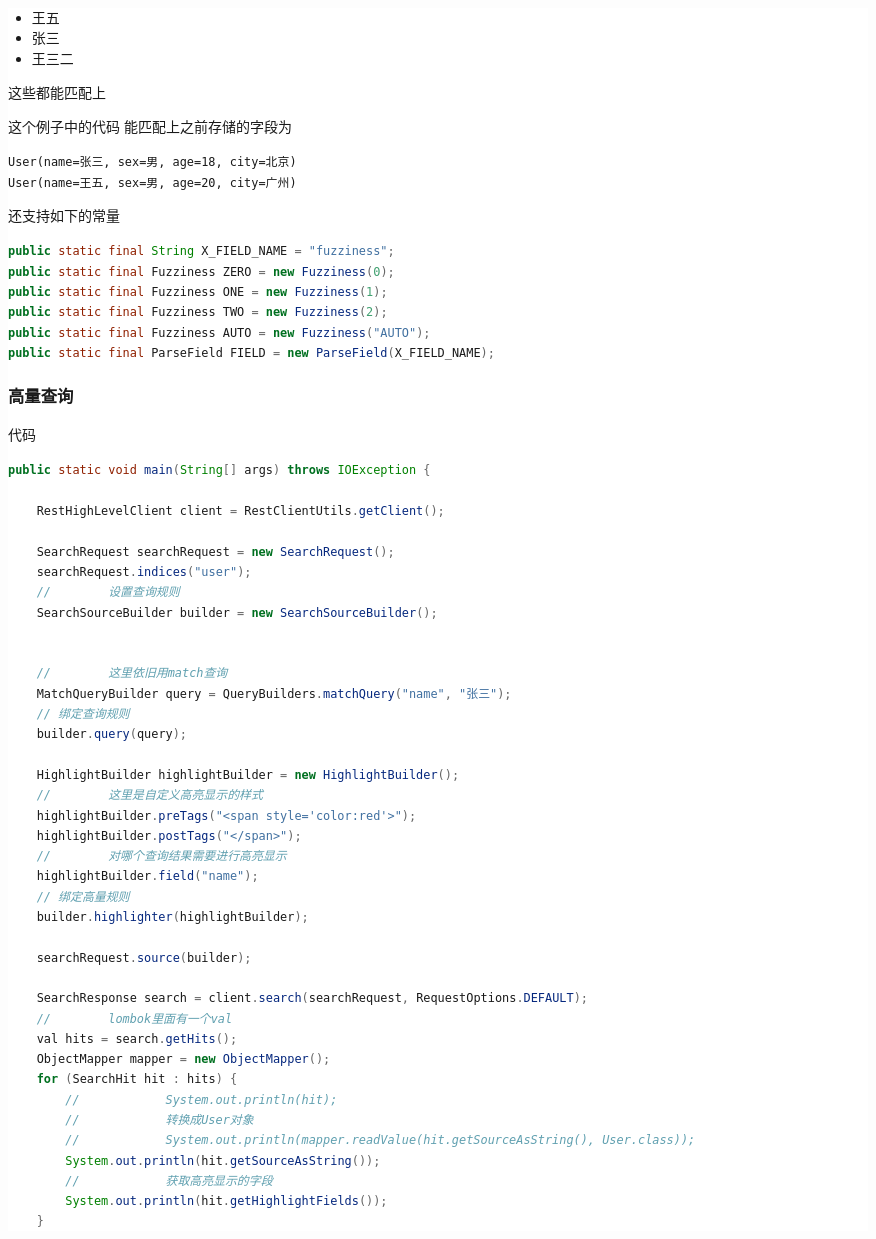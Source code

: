 - 王五
- 张三
- 王三二

这些都能匹配上

这个例子中的代码 能匹配上之前存储的字段为

```md
User(name=张三, sex=男, age=18, city=北京)
User(name=王五, sex=男, age=20, city=广州)
```

还支持如下的常量

```java
public static final String X_FIELD_NAME = "fuzziness";
public static final Fuzziness ZERO = new Fuzziness(0);
public static final Fuzziness ONE = new Fuzziness(1);
public static final Fuzziness TWO = new Fuzziness(2);
public static final Fuzziness AUTO = new Fuzziness("AUTO");
public static final ParseField FIELD = new ParseField(X_FIELD_NAME);
```

### 高量查询

代码

```java {16-23,36-37}
public static void main(String[] args) throws IOException {

    RestHighLevelClient client = RestClientUtils.getClient();

    SearchRequest searchRequest = new SearchRequest();
    searchRequest.indices("user");
    //        设置查询规则
    SearchSourceBuilder builder = new SearchSourceBuilder();


    //        这里依旧用match查询
    MatchQueryBuilder query = QueryBuilders.matchQuery("name", "张三");
    // 绑定查询规则
    builder.query(query);

    HighlightBuilder highlightBuilder = new HighlightBuilder();
    //        这里是自定义高亮显示的样式
    highlightBuilder.preTags("<span style='color:red'>");
    highlightBuilder.postTags("</span>");
    //        对哪个查询结果需要进行高亮显示
    highlightBuilder.field("name");
    // 绑定高量规则
    builder.highlighter(highlightBuilder);

    searchRequest.source(builder);

    SearchResponse search = client.search(searchRequest, RequestOptions.DEFAULT);
    //        lombok里面有一个val
    val hits = search.getHits();
    ObjectMapper mapper = new ObjectMapper();
    for (SearchHit hit : hits) {
        //            System.out.println(hit);
        //            转换成User对象
        //            System.out.println(mapper.readValue(hit.getSourceAsString(), User.class));
        System.out.println(hit.getSourceAsString());
        //            获取高亮显示的字段
        System.out.println(hit.getHighlightFields());
    }
```